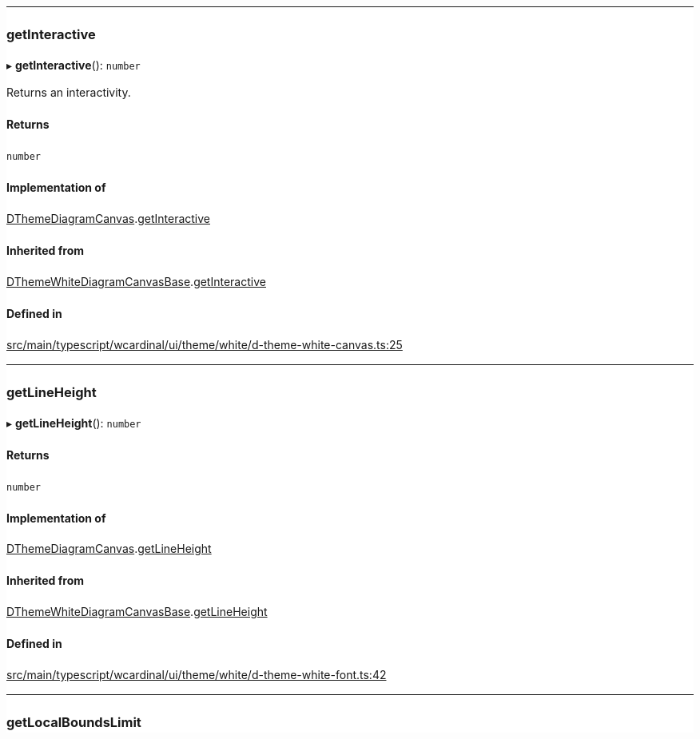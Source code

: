 ___

### getInteractive

▸ **getInteractive**(): `number`

Returns an interactivity.

#### Returns

`number`

#### Implementation of

[DThemeDiagramCanvas](../interfaces/DThemeDiagramCanvas.md).[getInteractive](../interfaces/DThemeDiagramCanvas.md#getinteractive)

#### Inherited from

[DThemeWhiteDiagramCanvasBase](DThemeWhiteDiagramCanvasBase.md).[getInteractive](DThemeWhiteDiagramCanvasBase.md#getinteractive)

#### Defined in

[src/main/typescript/wcardinal/ui/theme/white/d-theme-white-canvas.ts:25](https://github.com/winter-cardinal/winter-cardinal-ui/blob/v0.442.0/src/main/typescript/wcardinal/ui/theme/white/d-theme-white-canvas.ts#L25)

___

### getLineHeight

▸ **getLineHeight**(): `number`

#### Returns

`number`

#### Implementation of

[DThemeDiagramCanvas](../interfaces/DThemeDiagramCanvas.md).[getLineHeight](../interfaces/DThemeDiagramCanvas.md#getlineheight)

#### Inherited from

[DThemeWhiteDiagramCanvasBase](DThemeWhiteDiagramCanvasBase.md).[getLineHeight](DThemeWhiteDiagramCanvasBase.md#getlineheight)

#### Defined in

[src/main/typescript/wcardinal/ui/theme/white/d-theme-white-font.ts:42](https://github.com/winter-cardinal/winter-cardinal-ui/blob/v0.442.0/src/main/typescript/wcardinal/ui/theme/white/d-theme-white-font.ts#L42)

___

### getLocalBoundsLimit
